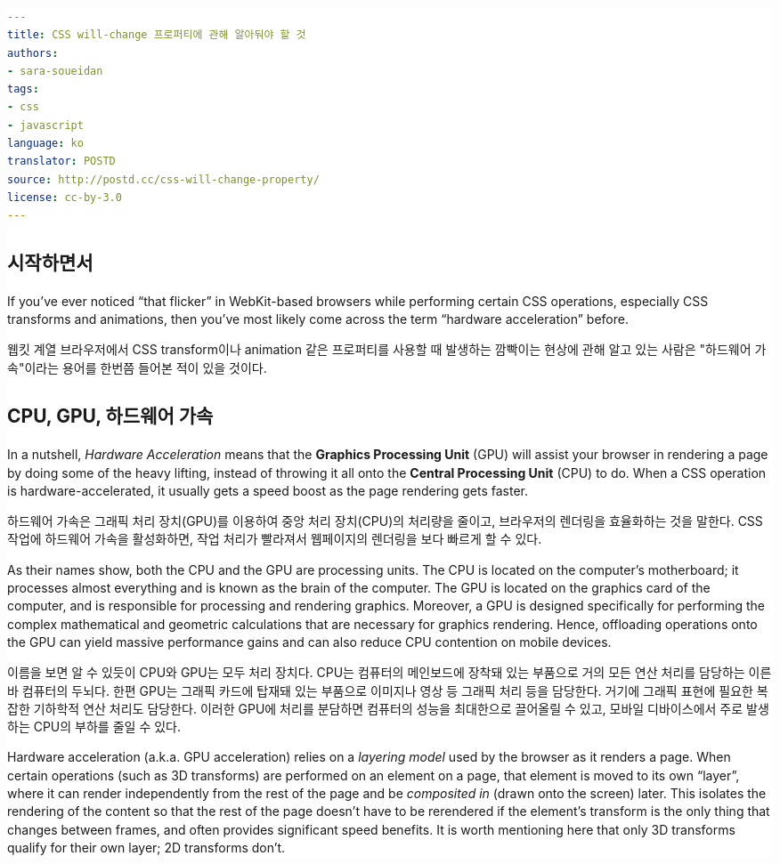```yaml
---
title: CSS will-change 프로퍼티에 관해 알아둬야 할 것
authors:
- sara-soueidan
tags:
- css
- javascript
language: ko
translator: POSTD
source: http://postd.cc/css-will-change-property/
license: cc-by-3.0
---
```


## 시작하면서

If you’ve ever noticed “that flicker” in WebKit-based browsers while performing certain CSS operations, especially CSS transforms and animations, then you’ve most likely come across the term “hardware acceleration” before.

웹킷 계열 브라우저에서 CSS transform이나 animation 같은 프로퍼티를 사용할 때 발생하는 깜빡이는 현상에 관해 알고 있는 사람은 "하드웨어 가속"이라는 용어를 한번쯤 들어본 적이 있을 것이다.

## CPU, GPU, 하드웨어 가속

In a nutshell, *Hardware Acceleration* means that the **Graphics Processing Unit** (GPU) will assist your browser in rendering a page by doing some of the heavy lifting, instead of throwing it all onto the **Central Processing Unit** (CPU) to do. When a CSS operation is hardware-accelerated, it usually gets a speed boost as the page rendering gets faster.

하드웨어 가속은 그래픽 처리 장치(GPU)를 이용하여 중앙 처리 장치(CPU)의 처리량을 줄이고, 브라우저의 렌더링을 효율화하는 것을 말한다. CSS 작업에 하드웨어 가속을 활성화하면, 작업 처리가 빨라져서 웹페이지의 렌더링을 보다 빠르게 할 수 있다.

As their names show, both the CPU and the GPU are processing units. The CPU is located on the computer’s motherboard; it processes almost everything and is known as the brain of the computer. The GPU is located on the graphics card of the computer, and is responsible for processing and rendering graphics. Moreover, a GPU is designed specifically for performing the complex mathematical and geometric calculations that are necessary for graphics rendering. Hence, offloading operations onto the GPU can yield massive performance gains and can also reduce CPU contention on mobile devices.

이름을 보면 알 수 있듯이 CPU와 GPU는 모두 처리 장치다. CPU는 컴퓨터의 메인보드에 장착돼 있는 부품으로 거의 모든 연산 처리를 담당하는 이른바 컴퓨터의 두뇌다. 한편 GPU는 그래픽 카드에 탑재돼 있는 부품으로 이미지나 영상 등 그래픽 처리 등을 담당한다. 거기에 그래픽 표현에 필요한 복잡한 기하학적 연산 처리도 담당한다. 이러한 GPU에 처리를 분담하면 컴퓨터의 성능을 최대한으로 끌어올릴 수 있고, 모바일 디바이스에서 주로 발생하는 CPU의 부하를 줄일 수 있다.

Hardware acceleration (a.k.a. GPU acceleration) relies on a *layering model* used by the browser as it renders a page. When certain operations (such as 3D transforms) are performed on an element on a page, that element is moved to its own “layer”, where it can render independently from the rest of the page and be *composited in* (drawn onto the screen) later. This isolates the rendering of the content so that the rest of the page doesn’t have to be rerendered if the element’s transform is the only thing that changes between frames, and often provides significant speed benefits. It is worth mentioning here that only 3D transforms qualify for their own layer; 2D transforms don’t.
